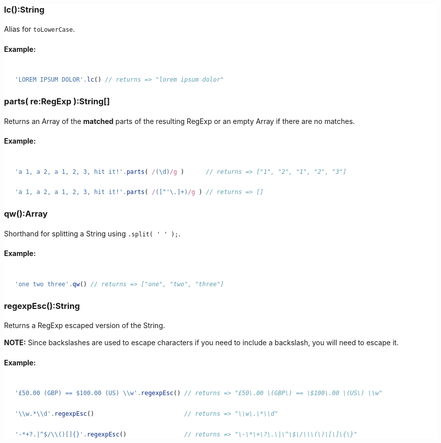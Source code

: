 ### lc():String
Alias for `toLowerCase`.

#### Example:

```javascript

   'LOREM IPSUM DOLOR'.lc() // returns => "lorem ipsum dolor"

```

### parts( re:RegExp ):String[]
Returns an Array of the **matched** parts of the resulting RegExp or an empty Array if there are no matches.

#### Example:

```javascript

   'a 1, a 2, a 1, 2, 3, hit it!'.parts( /(\d)/g )      // returns => ["1", "2", "1", "2", "3"]

   'a 1, a 2, a 1, 2, 3, hit it!'.parts( /(["'\.]+)/g ) // returns => []

```

### qw():Array
Shorthand for splitting a String using `.split( ' ' );`.

#### Example:

```javascript

   'one two three'.qw() // returns => ["one", "two", "three"]

```

### regexpEsc():String
Returns a RegExp escaped version of the String.

**NOTE:** Since backslashes are used to escape characters if you need to include a backslash, you will need to escape it.

#### Example:

```javascript

   '£50.00 (GBP) == $100.00 (US) \\w'.regexpEsc() // returns => "£50\.00 \(GBP\) == \$100\.00 \(US\) \\w"

   '\\w.*\\d'.regexpEsc()                         // returns => "\\w\.\*\\d"

   '-*+?.|^$/\\()[]{}'.regexpEsc()                // returns => "\-\*\+\?\.\|\^\$\/\\\(\)\[\]\{\}"

```
